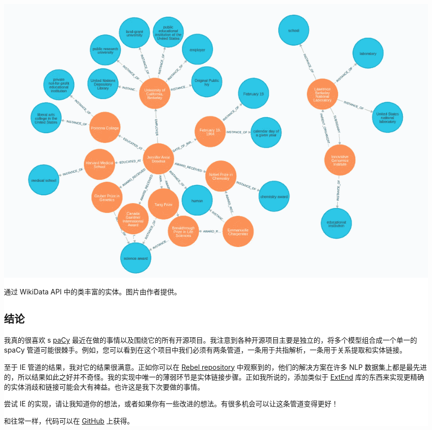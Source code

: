 ![](img/e7915e190a70b09e3e73b4b161b736c8.png)

通过 WikiData API 中的类丰富的实体。图片由作者提供。

## 结论

我真的很喜欢 s [paCy](https://spacy.io/) 最近在做的事情以及围绕它的所有开源项目。我注意到各种开源项目主要是独立的，将多个模型组合成一个单一的 spaCy 管道可能很棘手。例如，您可以看到在这个项目中我们必须有两条管道，一条用于共指解析，一条用于关系提取和实体链接。

至于 IE 管道的结果，我对它的结果很满意。正如你可以在 [Rebel repository](https://github.com/Babelscape/rebel) 中观察到的，他们的解决方案在许多 NLP 数据集上都是最先进的，所以结果如此之好并不奇怪。我的实现中唯一的薄弱环节是实体链接步骤。正如我所说的，添加类似于 [ExtEnd](https://github.com/SapienzaNLP/extend) 库的东西来实现更精确的实体消歧和链接可能会大有裨益。也许这是我下次要做的事情。

尝试 IE 的实现，请让我知道你的想法，或者如果你有一些改进的想法。有很多机会可以让这条管道变得更好！

和往常一样，代码可以在 [GitHub](https://github.com/tomasonjo/blogs/blob/master/ie_pipeline/SpaCy_informationextraction.ipynb) 上获得。